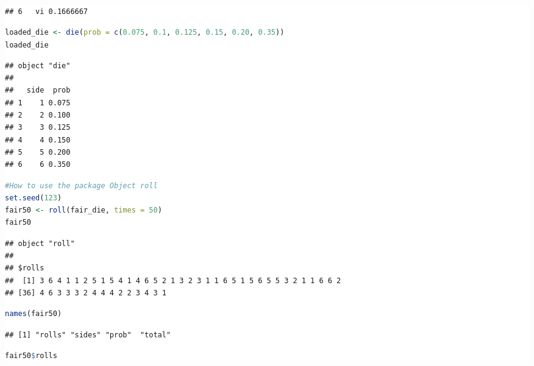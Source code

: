     ## 6   vi 0.1666667

``` r
loaded_die <- die(prob = c(0.075, 0.1, 0.125, 0.15, 0.20, 0.35))
loaded_die
```

    ## object "die"
    ## 
    ##   side  prob
    ## 1    1 0.075
    ## 2    2 0.100
    ## 3    3 0.125
    ## 4    4 0.150
    ## 5    5 0.200
    ## 6    6 0.350

``` r
#How to use the package Object roll
set.seed(123)
fair50 <- roll(fair_die, times = 50)
fair50
```

    ## object "roll"
    ## 
    ## $rolls
    ##  [1] 3 6 4 1 1 2 5 1 5 4 1 4 6 5 2 1 3 2 3 1 1 6 5 1 5 6 5 5 3 2 1 1 6 6 2
    ## [36] 4 6 3 3 3 2 4 4 4 2 2 3 4 3 1

``` r
names(fair50)
```

    ## [1] "rolls" "sides" "prob"  "total"

``` r
fair50$rolls
```
